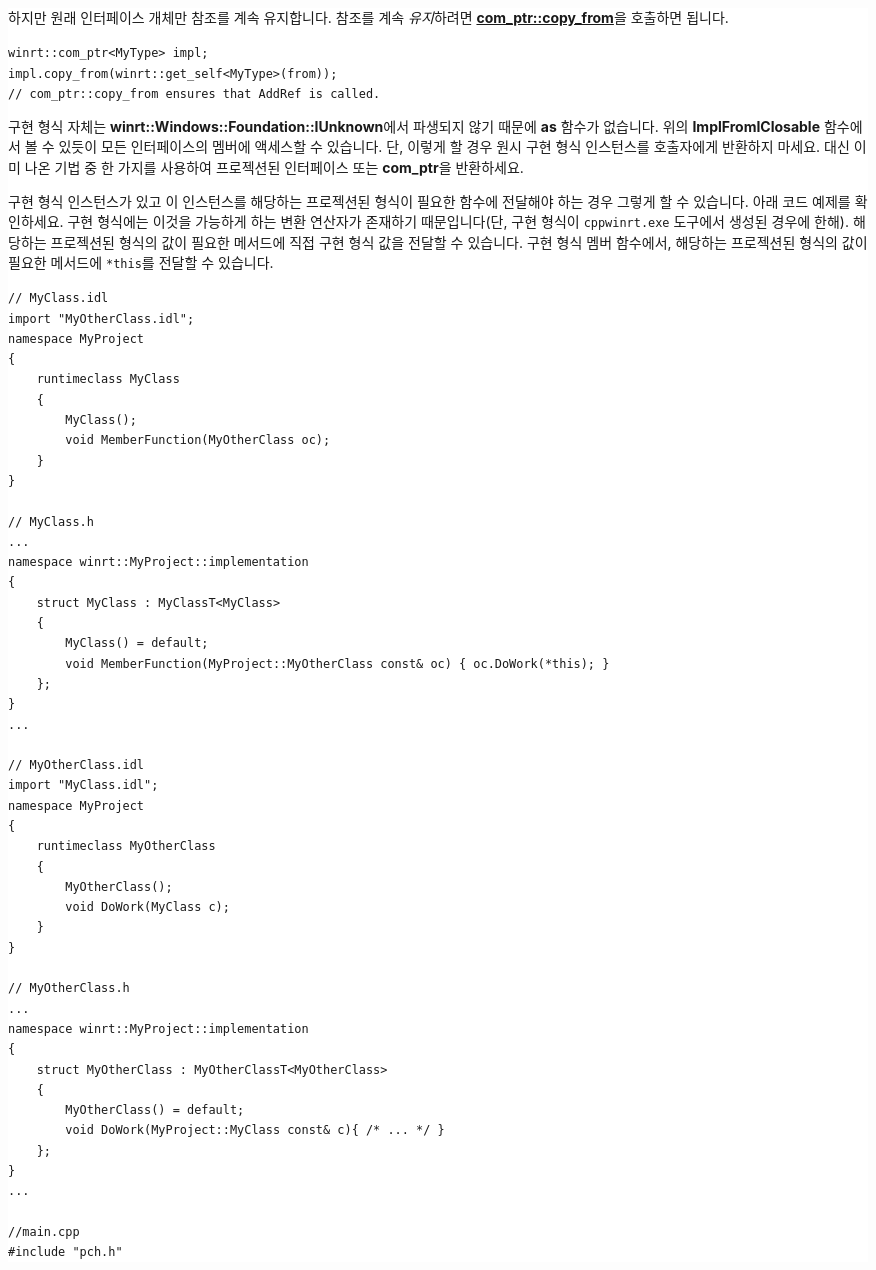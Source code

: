 하지만 원래 인터페이스 개체만 참조를 계속 유지합니다. 참조를 계속 *유지*하려면 [**com_ptr::copy_from**](/uwp/cpp-ref-for-winrt/com-ptr#com_ptrcopy_from-function)을 호출하면 됩니다.

```cppwinrt
winrt::com_ptr<MyType> impl;
impl.copy_from(winrt::get_self<MyType>(from));
// com_ptr::copy_from ensures that AddRef is called.
```

구현 형식 자체는 **winrt::Windows::Foundation::IUnknown**에서 파생되지 않기 때문에 **as** 함수가 없습니다. 위의 **ImplFromIClosable** 함수에서 볼 수 있듯이 모든 인터페이스의 멤버에 액세스할 수 있습니다. 단, 이렇게 할 경우 원시 구현 형식 인스턴스를 호출자에게 반환하지 마세요. 대신 이미 나온 기법 중 한 가지를 사용하여 프로젝션된 인터페이스 또는 **com_ptr**을 반환하세요.

구현 형식 인스턴스가 있고 이 인스턴스를 해당하는 프로젝션된 형식이 필요한 함수에 전달해야 하는 경우 그렇게 할 수 있습니다. 아래 코드 예제를 확인하세요. 구현 형식에는 이것을 가능하게 하는 변환 연산자가 존재하기 때문입니다(단, 구현 형식이 `cppwinrt.exe` 도구에서 생성된 경우에 한해). 해당하는 프로젝션된 형식의 값이 필요한 메서드에 직접 구현 형식 값을 전달할 수 있습니다. 구현 형식 멤버 함수에서, 해당하는 프로젝션된 형식의 값이 필요한 메서드에 `*this`를 전달할 수 있습니다.

```cppwinrt
// MyClass.idl
import "MyOtherClass.idl";
namespace MyProject
{
    runtimeclass MyClass
    {
        MyClass();
        void MemberFunction(MyOtherClass oc);
    }
}

// MyClass.h
...
namespace winrt::MyProject::implementation
{
    struct MyClass : MyClassT<MyClass>
    {
        MyClass() = default;
        void MemberFunction(MyProject::MyOtherClass const& oc) { oc.DoWork(*this); }
    };
}
...

// MyOtherClass.idl
import "MyClass.idl";
namespace MyProject
{
    runtimeclass MyOtherClass
    {
        MyOtherClass();
        void DoWork(MyClass c);
    }
}

// MyOtherClass.h
...
namespace winrt::MyProject::implementation
{
    struct MyOtherClass : MyOtherClassT<MyOtherClass>
    {
        MyOtherClass() = default;
        void DoWork(MyProject::MyClass const& c){ /* ... */ }
    };
}
...

//main.cpp
#include "pch.h"
```